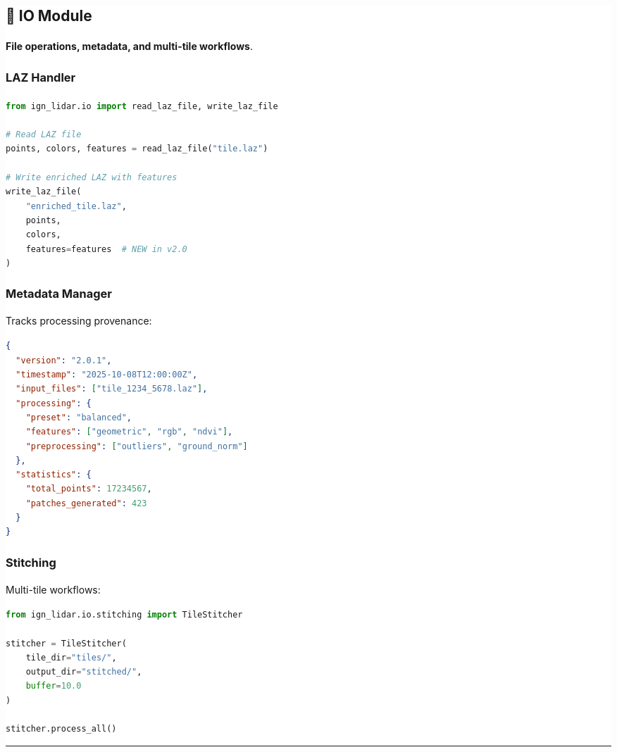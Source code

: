 
## 💾 IO Module

**File operations, metadata, and multi-tile workflows**.

### LAZ Handler

```python
from ign_lidar.io import read_laz_file, write_laz_file

# Read LAZ file
points, colors, features = read_laz_file("tile.laz")

# Write enriched LAZ with features
write_laz_file(
    "enriched_tile.laz",
    points,
    colors,
    features=features  # NEW in v2.0
)
```

### Metadata Manager

Tracks processing provenance:

```json
{
  "version": "2.0.1",
  "timestamp": "2025-10-08T12:00:00Z",
  "input_files": ["tile_1234_5678.laz"],
  "processing": {
    "preset": "balanced",
    "features": ["geometric", "rgb", "ndvi"],
    "preprocessing": ["outliers", "ground_norm"]
  },
  "statistics": {
    "total_points": 17234567,
    "patches_generated": 423
  }
}
```

### Stitching

Multi-tile workflows:

```python
from ign_lidar.io.stitching import TileStitcher

stitcher = TileStitcher(
    tile_dir="tiles/",
    output_dir="stitched/",
    buffer=10.0
)

stitcher.process_all()
```

---